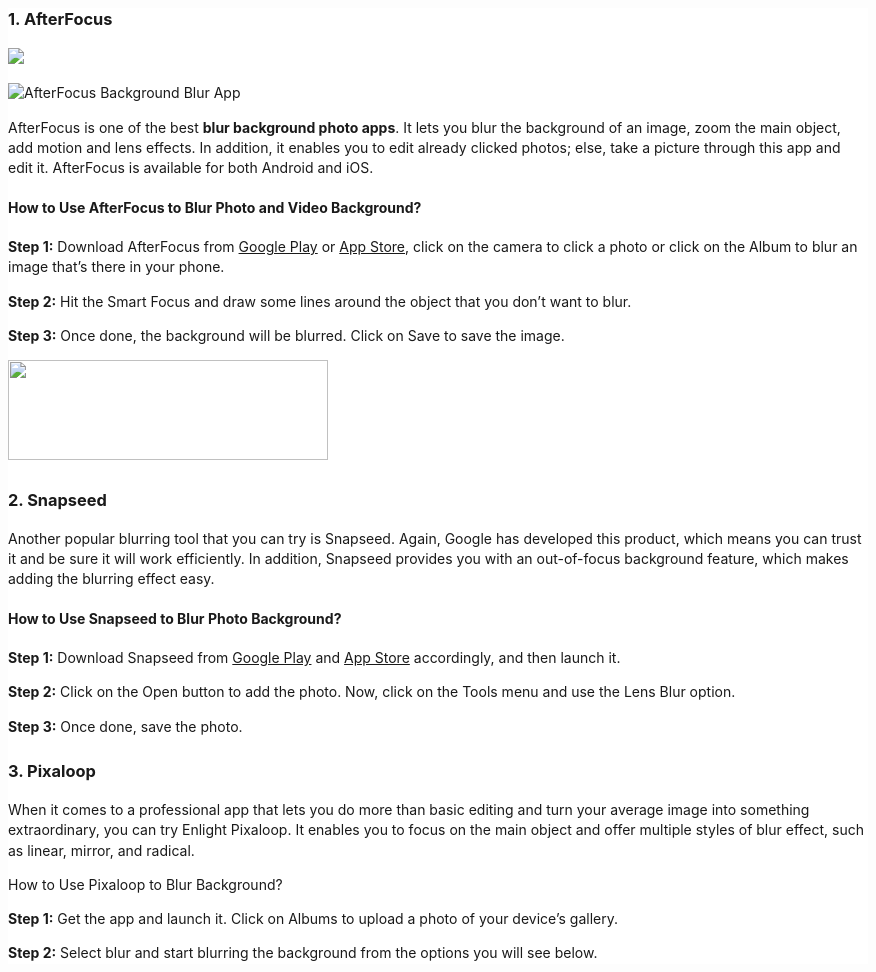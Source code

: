 ### 1\.  AfterFocus


<a href="https://secure.2checkout.com/order/checkout.php?PRODS=3851691&QTY=1&AFFILIATE=108875&CART=1"><img src="http://www.aiseesoft.com/avangate/30p/banner.jpg" border="0"></a>

![AfterFocus Background Blur App](https://images.wondershare.com/filmora/article-images/afterfocus-background-blur-app-ios.jpg)

AfterFocus is one of the best **blur background photo apps**. It lets you blur the background of an image, zoom the main object, add motion and lens effects. In addition, it enables you to edit already clicked photos; else, take a picture through this app and edit it. AfterFocus is available for both Android and iOS.

#### How to Use AfterFocus to Blur Photo and Video Background?

**Step 1:** Download AfterFocus from [Google Play](https://play.google.com/store/apps/details?id=com.motionone.afterfocus&hl=en&gl=US) or [App Store](https://apps.apple.com/us/app/afterfocus-background-blur/id1340050057), click on the camera to click a photo or click on the Album to blur an image that’s there in your phone.

**Step 2:** Hit the Smart Focus and draw some lines around the object that you don’t want to blur.

**Step 3:** Once done, the background will be blurred. Click on Save to save the image.


<a href="https://proteahair.pxf.io/c/5597632/1983634/23621" target="_top" id="1983634"><img src="//a.impactradius-go.com/display-ad/23621-1983634" border="0" alt="" width="320" height="100"/></a><img height="0" width="0" src="https://imp.pxf.io/i/5597632/1983634/23621" style="position:absolute;visibility:hidden;" border="0" />

### 2\.  Snapseed

Another popular blurring tool that you can try is Snapseed. Again, Google has developed this product, which means you can trust it and be sure it will work efficiently. In addition, Snapseed provides you with an out-of-focus background feature, which makes adding the blurring effect easy.

#### How to Use Snapseed to Blur Photo Background?

**Step 1:** Download Snapseed from [Google Play](https://play.google.com/store/apps/details?id=com.niksoftware.snapseed&hl=en%5FUS&gl=US) and [App Store](https://apps.apple.com/us/app/snapseed/id439438619) accordingly, and then launch it.

**Step 2:** Click on the Open button to add the photo. Now, click on the Tools menu and use the Lens Blur option.

**Step 3:** Once done, save the photo.

### 3\.  Pixaloop

When it comes to a professional app that lets you do more than basic editing and turn your average image into something extraordinary, you can try Enlight Pixaloop. It enables you to focus on the main object and offer multiple styles of blur effect, such as linear, mirror, and radical.

How to Use Pixaloop to Blur Background?

**Step 1:** Get the app and launch it. Click on Albums to upload a photo of your device’s gallery.

**Step 2:** Select blur and start blurring the background from the options you will see below.
